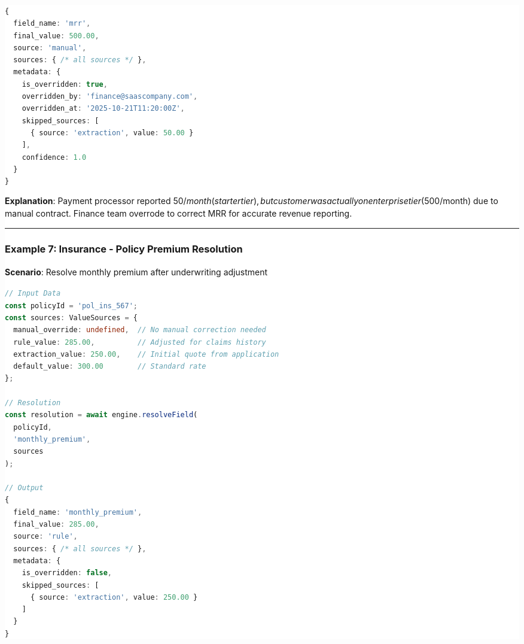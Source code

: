 ```typescript
{
  field_name: 'mrr',
  final_value: 500.00,
  source: 'manual',
  sources: { /* all sources */ },
  metadata: {
    is_overridden: true,
    overridden_by: 'finance@saascompany.com',
    overridden_at: '2025-10-21T11:20:00Z',
    skipped_sources: [
      { source: 'extraction', value: 50.00 }
    ],
    confidence: 1.0
  }
}
```

**Explanation**: Payment processor reported $50/month (starter tier), but customer was actually on enterprise tier ($500/month) due to manual contract. Finance team overrode to correct MRR for accurate revenue reporting.

---

### Example 7: Insurance - Policy Premium Resolution

**Scenario**: Resolve monthly premium after underwriting adjustment

```typescript
// Input Data
const policyId = 'pol_ins_567';
const sources: ValueSources = {
  manual_override: undefined,  // No manual correction needed
  rule_value: 285.00,          // Adjusted for claims history
  extraction_value: 250.00,    // Initial quote from application
  default_value: 300.00        // Standard rate
};

// Resolution
const resolution = await engine.resolveField(
  policyId,
  'monthly_premium',
  sources
);

// Output
{
  field_name: 'monthly_premium',
  final_value: 285.00,
  source: 'rule',
  sources: { /* all sources */ },
  metadata: {
    is_overridden: false,
    skipped_sources: [
      { source: 'extraction', value: 250.00 }
    ]
  }
}
```
